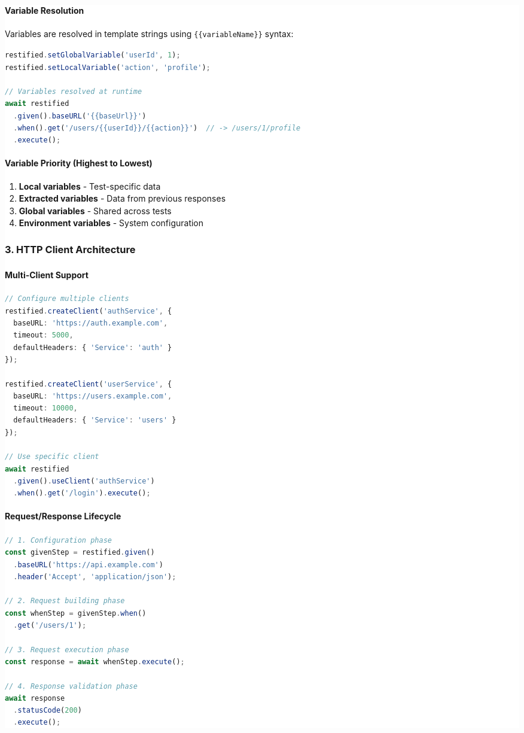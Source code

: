 #### Variable Resolution

Variables are resolved in template strings using `{{variableName}}` syntax:

```typescript
restified.setGlobalVariable('userId', 1);
restified.setLocalVariable('action', 'profile');

// Variables resolved at runtime
await restified
  .given().baseURL('{{baseUrl}}')
  .when().get('/users/{{userId}}/{{action}}')  // -> /users/1/profile
  .execute();
```

#### Variable Priority (Highest to Lowest)
1. **Local variables** - Test-specific data
2. **Extracted variables** - Data from previous responses
3. **Global variables** - Shared across tests
4. **Environment variables** - System configuration

### 3. HTTP Client Architecture

#### Multi-Client Support

```typescript
// Configure multiple clients
restified.createClient('authService', {
  baseURL: 'https://auth.example.com',
  timeout: 5000,
  defaultHeaders: { 'Service': 'auth' }
});

restified.createClient('userService', {
  baseURL: 'https://users.example.com',
  timeout: 10000,
  defaultHeaders: { 'Service': 'users' }
});

// Use specific client
await restified
  .given().useClient('authService')
  .when().get('/login').execute();
```

#### Request/Response Lifecycle

```typescript
// 1. Configuration phase
const givenStep = restified.given()
  .baseURL('https://api.example.com')
  .header('Accept', 'application/json');

// 2. Request building phase  
const whenStep = givenStep.when()
  .get('/users/1');

// 3. Request execution phase
const response = await whenStep.execute();

// 4. Response validation phase
await response
  .statusCode(200)
  .execute();
```
